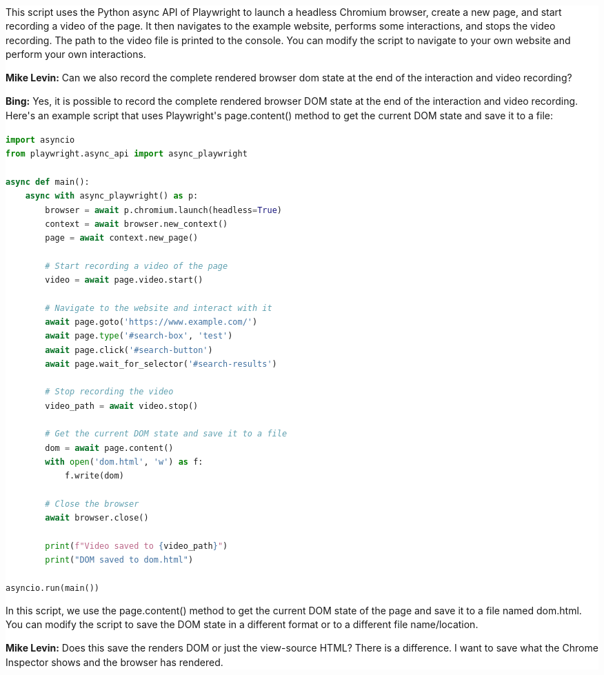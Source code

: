 This script uses the Python async API of Playwright to launch a headless Chromium browser, create a new page, and start recording a video of the page. It then navigates to the example website, performs some interactions, and stops the video recording. The path to the video file is printed to the console. You can modify the script to navigate to your own website and perform your own interactions.

**Mike Levin:** Can we also record the complete rendered browser dom state at the end of the interaction and video recording?

**Bing:** Yes, it is possible to record the complete rendered browser DOM state at the end of the interaction and video recording. Here's an example script that uses Playwright's page.content() method to get the current DOM state and save it to a file:

```python
import asyncio
from playwright.async_api import async_playwright

async def main():
    async with async_playwright() as p:
        browser = await p.chromium.launch(headless=True)
        context = await browser.new_context()
        page = await context.new_page()

        # Start recording a video of the page
        video = await page.video.start()

        # Navigate to the website and interact with it
        await page.goto('https://www.example.com/')
        await page.type('#search-box', 'test')
        await page.click('#search-button')
        await page.wait_for_selector('#search-results')

        # Stop recording the video
        video_path = await video.stop()

        # Get the current DOM state and save it to a file
        dom = await page.content()
        with open('dom.html', 'w') as f:
            f.write(dom)

        # Close the browser
        await browser.close()

        print(f"Video saved to {video_path}")
        print("DOM saved to dom.html")

asyncio.run(main())
```

In this script, we use the page.content() method to get the current DOM state of the page and save it to a file named dom.html. You can modify the script to save the DOM state in a different format or to a different file name/location.

**Mike Levin:** Does this save the renders DOM or just the view-source HTML? There is a difference. I want to save what the Chrome Inspector shows and the browser has rendered.
